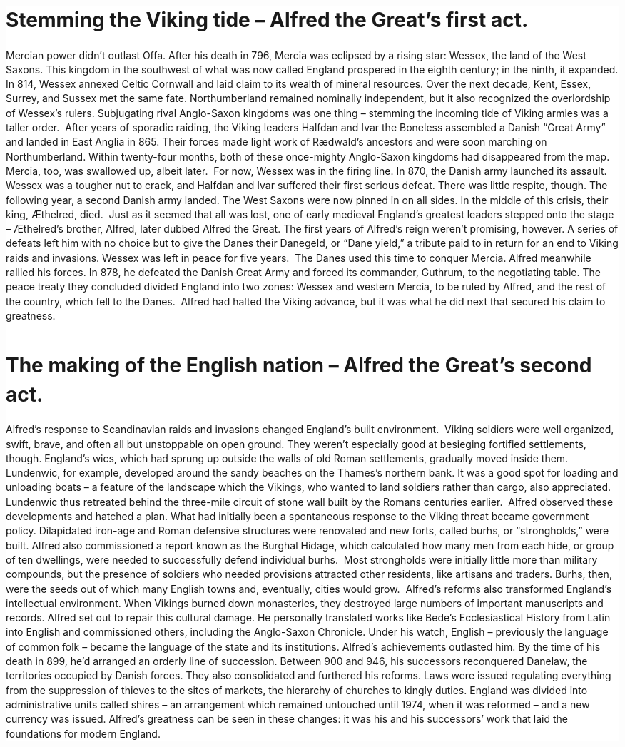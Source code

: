# Stemming the Viking tide – Alfred the Great’s first act.
Mercian power didn’t outlast Offa. After his death in 796, Mercia was eclipsed by a rising star: Wessex, the land of the West Saxons. This kingdom in the southwest of what was now called England prospered in the eighth century; in the ninth, it expanded.
In 814, Wessex annexed Celtic Cornwall and laid claim to its wealth of mineral resources. Over the next decade, Kent, Essex, Surrey, and Sussex met the same fate. Northumberland remained nominally independent, but it also recognized the overlordship of Wessex’s rulers. Subjugating rival Anglo-Saxon kingdoms was one thing – stemming the incoming tide of Viking armies was a taller order. 
After years of sporadic raiding, the Viking leaders Halfdan and Ivar the Boneless assembled a Danish “Great Army” and landed in East Anglia in 865. Their forces made light work of Rædwald’s ancestors and were soon marching on Northumberland. Within twenty-four months, both of these once-mighty Anglo-Saxon kingdoms had disappeared from the map. Mercia, too, was swallowed up, albeit later. 
For now, Wessex was in the firing line. In 870, the Danish army launched its assault. Wessex was a tougher nut to crack, and Halfdan and Ivar suffered their first serious defeat. There was little respite, though. The following year, a second Danish army landed. The West Saxons were now pinned in on all sides. In the middle of this crisis, their king, Æthelred, died. 
Just as it seemed that all was lost, one of early medieval England’s greatest leaders stepped onto the stage – Æthelred’s brother, Alfred, later dubbed Alfred the Great.
The first years of Alfred’s reign weren’t promising, however. A series of defeats left him with no choice but to give the Danes their Danegeld, or “Dane yield,” a tribute paid to in return for an end to Viking raids and invasions. Wessex was left in peace for five years. 
The Danes used this time to conquer Mercia. Alfred meanwhile rallied his forces. In 878, he defeated the Danish Great Army and forced its commander, Guthrum, to the negotiating table. The peace treaty they concluded divided England into two zones: Wessex and western Mercia, to be ruled by Alfred, and the rest of the country, which fell to the Danes. 
Alfred had halted the Viking advance, but it was what he did next that secured his claim to greatness. 

# The making of the English nation – Alfred the Great’s second act.
Alfred’s response to Scandinavian raids and invasions changed England’s built environment. 
Viking soldiers were well organized, swift, brave, and often all but unstoppable on open ground. They weren’t especially good at besieging fortified settlements, though. England’s wics, which had sprung up outside the walls of old Roman settlements, gradually moved inside them.
Lundenwic, for example, developed around the sandy beaches on the Thames’s northern bank. It was a good spot for loading and unloading boats – a feature of the landscape which the Vikings, who wanted to land soldiers rather than cargo, also appreciated. Lundenwic thus retreated behind the three-mile circuit of stone wall built by the Romans centuries earlier. 
Alfred observed these developments and hatched a plan. What had initially been a spontaneous response to the Viking threat became government policy. Dilapidated iron-age and Roman defensive structures were renovated and new forts, called burhs, or “strongholds,” were built. Alfred also commissioned a report known as the Burghal Hidage, which calculated how many men from each hide, or group of ten dwellings, were needed to successfully defend individual burhs. 
Most strongholds were initially little more than military compounds, but the presence of soldiers who needed provisions attracted other residents, like artisans and traders. Burhs, then, were the seeds out of which many English towns and, eventually, cities would grow. 
Alfred’s reforms also transformed England’s intellectual environment. When Vikings burned down monasteries, they destroyed large numbers of important manuscripts and records. Alfred set out to repair this cultural damage. He personally translated works like Bede’s Ecclesiastical History from Latin into English and commissioned others, including the Anglo-Saxon Chronicle. Under his watch, English – previously the language of common folk – became the language of the state and its institutions.
Alfred’s achievements outlasted him. By the time of his death in 899, he’d arranged an orderly line of succession. Between 900 and 946, his successors reconquered Danelaw, the territories occupied by Danish forces. They also consolidated and furthered his reforms. Laws were issued regulating everything from the suppression of thieves to the sites of markets, the hierarchy of churches to kingly duties. England was divided into administrative units called shires – an arrangement which remained untouched until 1974, when it was reformed – and a new currency was issued.
Alfred’s greatness can be seen in these changes: it was his and his successors’ work that laid the foundations for modern England. 
